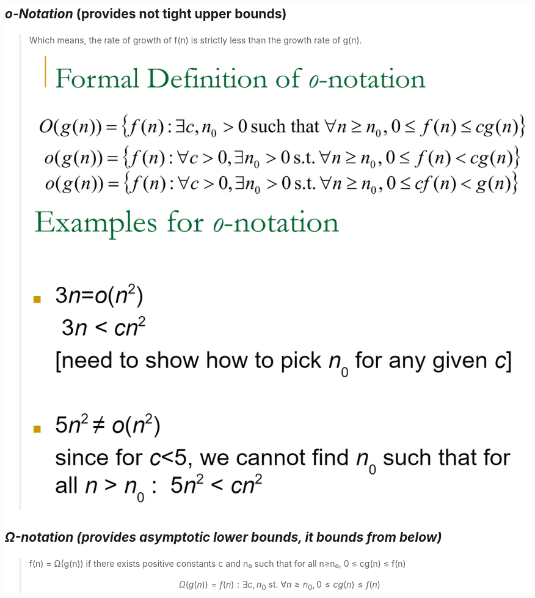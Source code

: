 ## *ο-Notation* (provides not tight upper bounds)
> Which means, the rate of growth of f(n) is strictly less than the growth rate of g(n).
>
> ![](2023-05-01-15-35-27.png)
>
> ![](2023-05-01-15-35-38.png)

## *Ω-notation (provides asymptotic lower bounds, it bounds from below)*
> f(n) = Ω(g(n)) if there exists positive constants c and n₀ such that for all n≥n₀, 0 ≤ cg(n) ≤ f(n)
>
> $$Ω(g(n)) = f(n): ∃c, n_0 \text{ st. } ∀ n≥n_0, 0 ≤ cg(n) ≤ f(n)$$